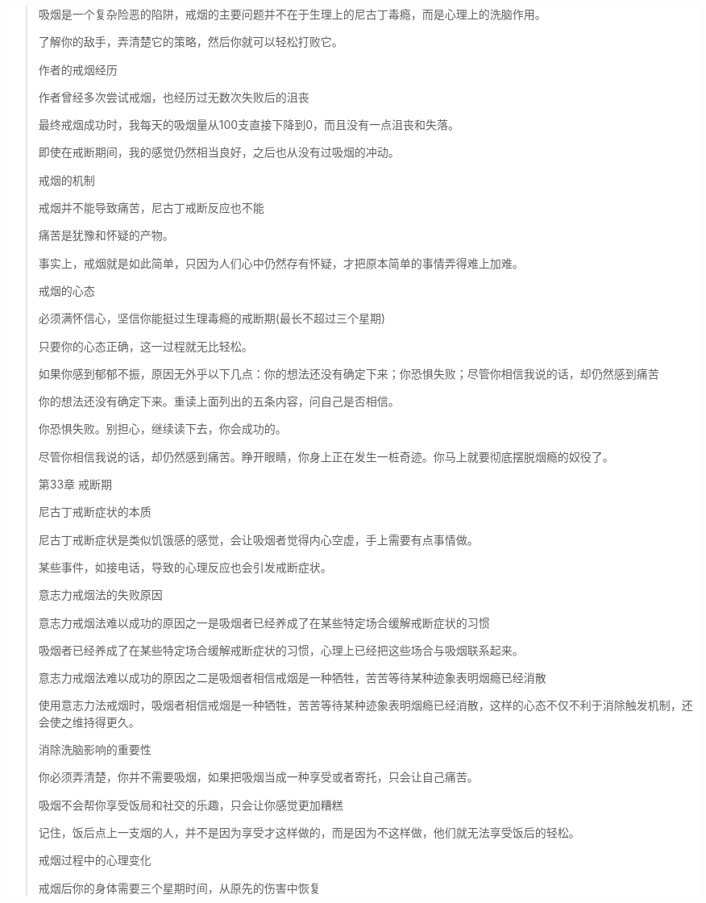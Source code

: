 > 吸烟是一个复杂险恶的陷阱，戒烟的主要问题并不在于生理上的尼古丁毒瘾，而是心理上的洗脑作用。
> 
> 了解你的敌手，弄清楚它的策略，然后你就可以轻松打败它。
> 
> 作者的戒烟经历
> 
> 作者曾经多次尝试戒烟，也经历过无数次失败后的沮丧
> 
> 最终戒烟成功时，我每天的吸烟量从100支直接下降到0，而且没有一点沮丧和失落。
> 
> 即使在戒断期间，我的感觉仍然相当良好，之后也从没有过吸烟的冲动。
> 
> 戒烟的机制
> 
> 戒烟并不能导致痛苦，尼古丁戒断反应也不能
> 
> 痛苦是犹豫和怀疑的产物。
> 
> 事实上，戒烟就是如此简单，只因为人们心中仍然存有怀疑，才把原本简单的事情弄得难上加难。
> 
> 戒烟的心态
> 
> 必须满怀信心，坚信你能挺过生理毒瘾的戒断期(最长不超过三个星期)
> 
> 只要你的心态正确，这一过程就无比轻松。
> 
> 如果你感到郁郁不振，原因无外乎以下几点：你的想法还没有确定下来；你恐惧失败；尽管你相信我说的话，却仍然感到痛苦
> 
> 你的想法还没有确定下来。重读上面列出的五条内容，问自己是否相信。
> 
> 你恐惧失败。别担心，继续读下去，你会成功的。
> 
> 尽管你相信我说的话，却仍然感到痛苦。睁开眼睛，你身上正在发生一桩奇迹。你马上就要彻底摆脱烟瘾的奴役了。
> 
> 第33章 戒断期
> 
> 尼古丁戒断症状的本质
> 
> 尼古丁戒断症状是类似饥饿感的感觉，会让吸烟者觉得内心空虚，手上需要有点事情做。
> 
> 某些事件，如接电话，导致的心理反应也会引发戒断症状。
> 
> 意志力戒烟法的失败原因
> 
> 意志力戒烟法难以成功的原因之一是吸烟者已经养成了在某些特定场合缓解戒断症状的习惯
> 
> 吸烟者已经养成了在某些特定场合缓解戒断症状的习惯，心理上已经把这些场合与吸烟联系起来。
> 
> 意志力戒烟法难以成功的原因之二是吸烟者相信戒烟是一种牺牲，苦苦等待某种迹象表明烟瘾已经消散
> 
> 使用意志力法戒烟时，吸烟者相信戒烟是一种牺牲，苦苦等待某种迹象表明烟瘾已经消散，这样的心态不仅不利于消除触发机制，还会使之维持得更久。
> 
> 消除洗脑影响的重要性
> 
> 你必须弄清楚，你并不需要吸烟，如果把吸烟当成一种享受或者寄托，只会让自己痛苦。
> 
> 吸烟不会帮你享受饭局和社交的乐趣，只会让你感觉更加糟糕
> 
> 记住，饭后点上一支烟的人，并不是因为享受才这样做的，而是因为不这样做，他们就无法享受饭后的轻松。
> 
> 戒烟过程中的心理变化
> 
> 戒烟后你的身体需要三个星期时间，从原先的伤害中恢复
> 